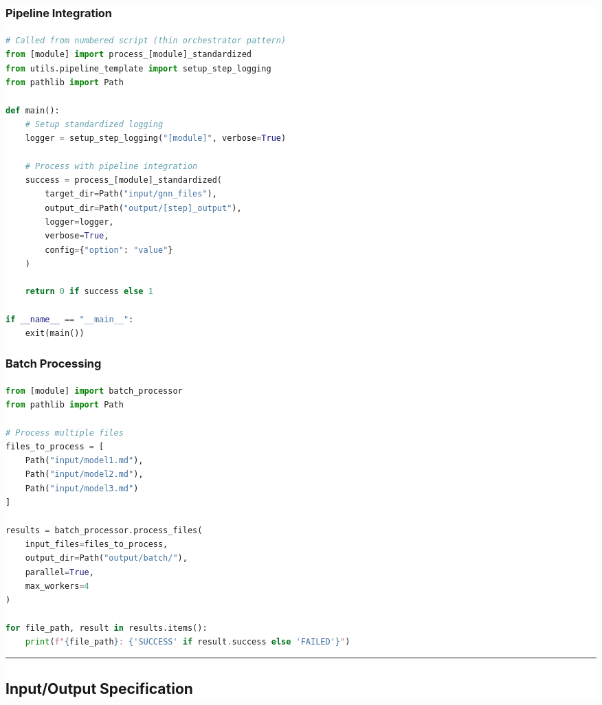 ### Pipeline Integration
```python
# Called from numbered script (thin orchestrator pattern)
from [module] import process_[module]_standardized
from utils.pipeline_template import setup_step_logging
from pathlib import Path

def main():
    # Setup standardized logging
    logger = setup_step_logging("[module]", verbose=True)

    # Process with pipeline integration
    success = process_[module]_standardized(
        target_dir=Path("input/gnn_files"),
        output_dir=Path("output/[step]_output"),
        logger=logger,
        verbose=True,
        config={"option": "value"}
    )

    return 0 if success else 1

if __name__ == "__main__":
    exit(main())
```

### Batch Processing
```python
from [module] import batch_processor
from pathlib import Path

# Process multiple files
files_to_process = [
    Path("input/model1.md"),
    Path("input/model2.md"),
    Path("input/model3.md")
]

results = batch_processor.process_files(
    input_files=files_to_process,
    output_dir=Path("output/batch/"),
    parallel=True,
    max_workers=4
)

for file_path, result in results.items():
    print(f"{file_path}: {'SUCCESS' if result.success else 'FAILED'}")
```

---

## Input/Output Specification
